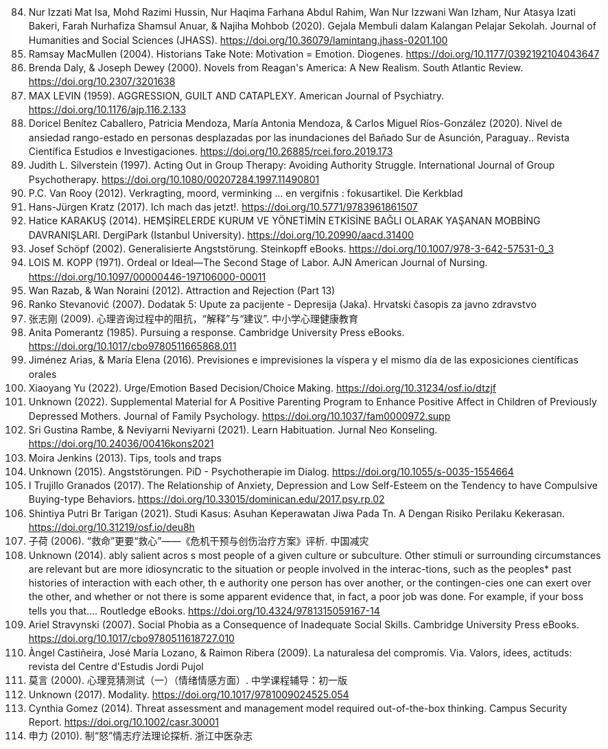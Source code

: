 84. Nur Izzati Mat Isa, Mohd Razimi Hussin, Nur Haqima Farhana Abdul Rahim, Wan Nur Izzwani Wan Izham, Nur Atasya Izati Bakeri, Farah Nurhafiza Shamsul Anuar, & Najiha Mohbob (2020). Gejala Membuli dalam Kalangan Pelajar Sekolah. Journal of Humanities and Social Sciences (JHASS). https://doi.org/10.36079/lamintang.jhass-0201.100
85. Ramsay MacMullen (2004). Historians Take Note: Motivation = Emotion. Diogenes. https://doi.org/10.1177/0392192104043647
86. Brenda Daly, & Joseph Dewey (2000). Novels from Reagan's America: A New Realism. South Atlantic Review. https://doi.org/10.2307/3201638
87. MAX LEVIN (1959). AGGRESSION, GUILT AND CATAPLEXY. American Journal of Psychiatry. https://doi.org/10.1176/ajp.116.2.133
88. Doricel Benítez Caballero, Patricia Mendoza, María Antonia Mendoza, & Carlos Miguel Ríos-González (2020). Nivel de ansiedad rango-estado en personas desplazadas por las inundaciones del Bañado Sur de Asunción, Paraguay.. Revista Científica Estudios e Investigaciones. https://doi.org/10.26885/rcei.foro.2019.173
89. Judith L. Silverstein (1997). Acting Out in Group Therapy: Avoiding Authority Struggle. International Journal of Group Psychotherapy. https://doi.org/10.1080/00207284.1997.11490801
90. P.C. Van Rooy (2012). Verkragting, moord, verminking ... en vergifnis : fokusartikel. Die Kerkblad
91. Hans-Jürgen Kratz (2017). Ich mach das jetzt!. https://doi.org/10.5771/9783961861507
92. Hatice KARAKUŞ (2014). HEMŞİRELERDE KURUM VE YÖNETİMİN ETKİSİNE BAĞLI OLARAK YAŞANAN MOBBİNG DAVRANIŞLARI. DergiPark (Istanbul University). https://doi.org/10.20990/aacd.31400
93. Josef Schöpf (2002). Generalisierte Angststörung. Steinkopff eBooks. https://doi.org/10.1007/978-3-642-57531-0_3
94. LOIS M. KOPP (1971). Ordeal or Ideal—The Second Stage of Labor. AJN American Journal of Nursing. https://doi.org/10.1097/00000446-197106000-00011
95. Wan Razab, & Wan Noraini (2012). Attraction and Rejection (Part 13)
96. Ranko Stevanović (2007). Dodatak 5: Upute za pacijente - Depresija (Jaka). Hrvatski časopis za javno zdravstvo
97. 张志刚 (2009). 心理咨询过程中的阻抗，“解释”与“建议”. 中小学心理健康教育
98. Anita Pomerantz (1985). Pursuing a response. Cambridge University Press eBooks. https://doi.org/10.1017/cbo9780511665868.011
99. Jiménez Arias, & María Elena (2016). Previsiones e imprevisiones la víspera y el mismo día de las exposiciones científicas orales
100. Xiaoyang Yu (2022). Urge/Emotion Based Decision/Choice Making. https://doi.org/10.31234/osf.io/dtzjf
101. Unknown (2022). Supplemental Material for A Positive Parenting Program to Enhance Positive Affect in Children of Previously Depressed Mothers. Journal of Family Psychology. https://doi.org/10.1037/fam0000972.supp
102. Sri Gustina Rambe, & Neviyarni Neviyarni (2021). Learn Habituation. Jurnal Neo Konseling. https://doi.org/10.24036/00416kons2021
103. Moira Jenkins (2013). Tips, tools and traps
104. Unknown (2015). Angststörungen. PiD - Psychotherapie im Dialog. https://doi.org/10.1055/s-0035-1554664
105. I Trujillo Granados (2017). The Relationship of Anxiety, Depression and Low Self-Esteem on the Tendency to have Compulsive Buying-type Behaviors. https://doi.org/10.33015/dominican.edu/2017.psy.rp.02
106. Shintiya Putri Br Tarigan (2021). Studi Kasus: Asuhan Keperawatan Jiwa Pada Tn. A Dengan Risiko Perilaku Kekerasan. https://doi.org/10.31219/osf.io/deu8h
107. 子荷 (2006). “救命”更要“救心”——《危机干预与创伤治疗方案》评析. 中国减灾
108. Unknown (2014). ably salient acros s most people of a given culture or subculture. Other stimuli or surrounding circumstances are relevant but are more idiosyncratic to the situation or people involved in the interac-tions, such as the peoples* past histories of interaction with each other, th e authority one person has over another, or the contingen-cies one can exert over the other, and whether or not there is some apparent evidence that, in fact, a poor job was done. For example, if your boss tells you that…. Routledge eBooks. https://doi.org/10.4324/9781315059167-14
109. Ariel Stravynski (2007). Social Phobia as a Consequence of Inadequate Social Skills. Cambridge University Press eBooks. https://doi.org/10.1017/cbo9780511618727.010
110. Àngel Castiñeira, José María Lozano, & Raimon Ribera (2009). La naturalesa del compromís. Via. Valors, idees, actituds: revista del Centre d'Estudis Jordi Pujol
111. 莫言 (2000). 心理竞猜测试（一）（情绪情感方面）. 中学课程辅导：初一版
112. Unknown (2017). Modality. https://doi.org/10.1017/9781009024525.054
113. Cynthia Gomez (2014). Threat assessment and management model required out-of-the-box thinking. Campus Security Report. https://doi.org/10.1002/casr.30001
114. 申力 (2010). 制“怒”情志疗法理论探析. 浙江中医杂志